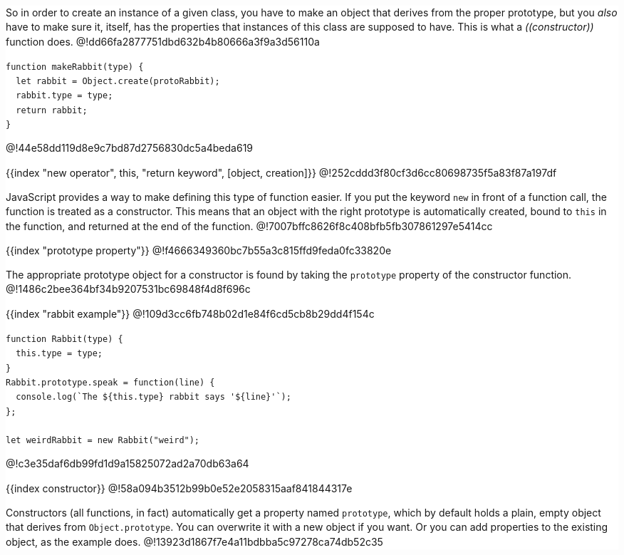 So in order to create an instance of a given class, you have to make
an object that derives from the proper prototype, but you _also_ have
to make sure it, itself, has the properties that instances of this
class are supposed to have. This is what a _((constructor))_ function
does.
@!dd66fa2877751dbd632b4b80666a3f9a3d56110a

```
function makeRabbit(type) {
  let rabbit = Object.create(protoRabbit);
  rabbit.type = type;
  return rabbit;
}
```
@!44e58dd119d8e9c7bd87d2756830dc5a4beda619

{{index "new operator", this, "return keyword", [object, creation]}}
@!252cddd3f80cf3d6cc80698735f5a83f87a197df

JavaScript provides a way to make defining this type of function
easier. If you put the keyword `new` in front of a function call, the
function is treated as a constructor. This means that an object with
the right prototype is automatically created, bound to `this` in the
function, and returned at the end of the function.
@!7007bffc8626f8c408bfb5fb307861297e5414cc

{{index "prototype property"}}
@!f4666349360bc7b55a3c815ffd9feda0fc33820e

The appropriate prototype object for a constructor is found by taking
the `prototype` property of the constructor function.
@!1486c2bee364bf34b9207531bc69848f4d8f696c

{{index "rabbit example"}}
@!109d3cc6fb748b02d1e84f6cd5cb8b29dd4f154c

```
function Rabbit(type) {
  this.type = type;
}
Rabbit.prototype.speak = function(line) {
  console.log(`The ${this.type} rabbit says '${line}'`);
};

let weirdRabbit = new Rabbit("weird");
```
@!c3e35daf6db99fd1d9a15825072ad2a70db63a64

{{index constructor}}
@!58a094b3512b99b0e52e2058315aaf841844317e

Constructors (all functions, in fact) automatically get a property
named `prototype`, which by default holds a plain, empty object that
derives from `Object.prototype`. You can overwrite it with a new
object if you want. Or you can add properties to the existing object,
as the example does.
@!13923d1867f7e4a11bdbba5c97278ca74db52c35
